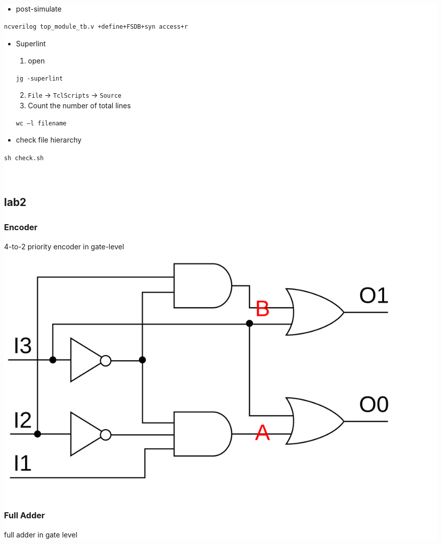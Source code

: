- post-simulate
```
ncverilog top_module_tb.v +define+FSDB+syn access+r
```
- Superlint
    1. open
    ```
    jg -superlint
    ```
    2. `File` -> `TclScripts` -> `Source`
    3. Count the number of total lines
    ```
    wc –l filename
    ```

- check file hierarchy
```
sh check.sh
```
<br>

## lab2
### Encoder
 4-to-2 priority encoder in gate-level
![](img/lab2_1.svg)

### Full Adder 
full adder in gate level